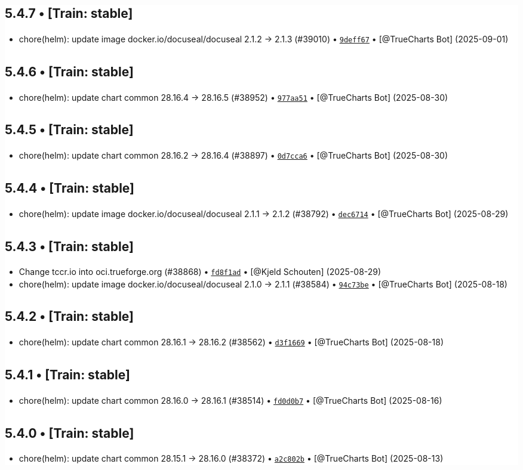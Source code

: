 ## 5.4.7 • [Train: stable]

- chore(helm): update image docker.io/docuseal/docuseal 2.1.2 → 2.1.3 (#39010) • [`9deff67`](https://github.com/trueforge-org/truecharts/commit/9deff674127a27809025cca6412d5f59c516cc6d) • [@TrueCharts Bot] (2025-09-01)

## 5.4.6 • [Train: stable]

- chore(helm): update chart common 28.16.4 → 28.16.5 (#38952) • [`977aa51`](https://github.com/trueforge-org/truecharts/commit/977aa51ecddfb3da31c324fcbf0f73ba51f1017b) • [@TrueCharts Bot] (2025-08-30)

## 5.4.5 • [Train: stable]

- chore(helm): update chart common 28.16.2 → 28.16.4 (#38897) • [`0d7cca6`](https://github.com/trueforge-org/truecharts/commit/0d7cca68ae3e46baa42d459ff3307445e889fc57) • [@TrueCharts Bot] (2025-08-30)

## 5.4.4 • [Train: stable]

- chore(helm): update image docker.io/docuseal/docuseal 2.1.1 → 2.1.2 (#38792) • [`dec6714`](https://github.com/trueforge-org/truecharts/commit/dec671486f279c9af8af6666332dd3ed12547dad) • [@TrueCharts Bot] (2025-08-29)

## 5.4.3 • [Train: stable]

- Change tccr.io into oci.trueforge.org (#38868) • [`fd8f1ad`](https://github.com/trueforge-org/truecharts/commit/fd8f1add2aafef585f63a929f122f618619bede3) • [@Kjeld Schouten] (2025-08-29)
- chore(helm): update image docker.io/docuseal/docuseal 2.1.0 → 2.1.1 (#38584) • [`94c73be`](https://github.com/trueforge-org/truecharts/commit/94c73be78878e5605400712c1b44073484a92a7d) • [@TrueCharts Bot] (2025-08-18)

## 5.4.2 • [Train: stable]

- chore(helm): update chart common 28.16.1 → 28.16.2 (#38562) • [`d3f1669`](https://github.com/trueforge-org/truecharts/commit/d3f166997de22289c9247208bc6b9b4c57d277a1) • [@TrueCharts Bot] (2025-08-18)

## 5.4.1 • [Train: stable]

- chore(helm): update chart common 28.16.0 → 28.16.1 (#38514) • [`fd0d0b7`](https://github.com/trueforge-org/truecharts/commit/fd0d0b709ca518c015c40e27e0c5f51f432fac8f) • [@TrueCharts Bot] (2025-08-16)

## 5.4.0 • [Train: stable]

- chore(helm): update chart common 28.15.1 → 28.16.0 (#38372) • [`a2c802b`](https://github.com/trueforge-org/truecharts/commit/a2c802bdfd0349813013a3ff69483c2ccfb9a084) • [@TrueCharts Bot] (2025-08-13)
